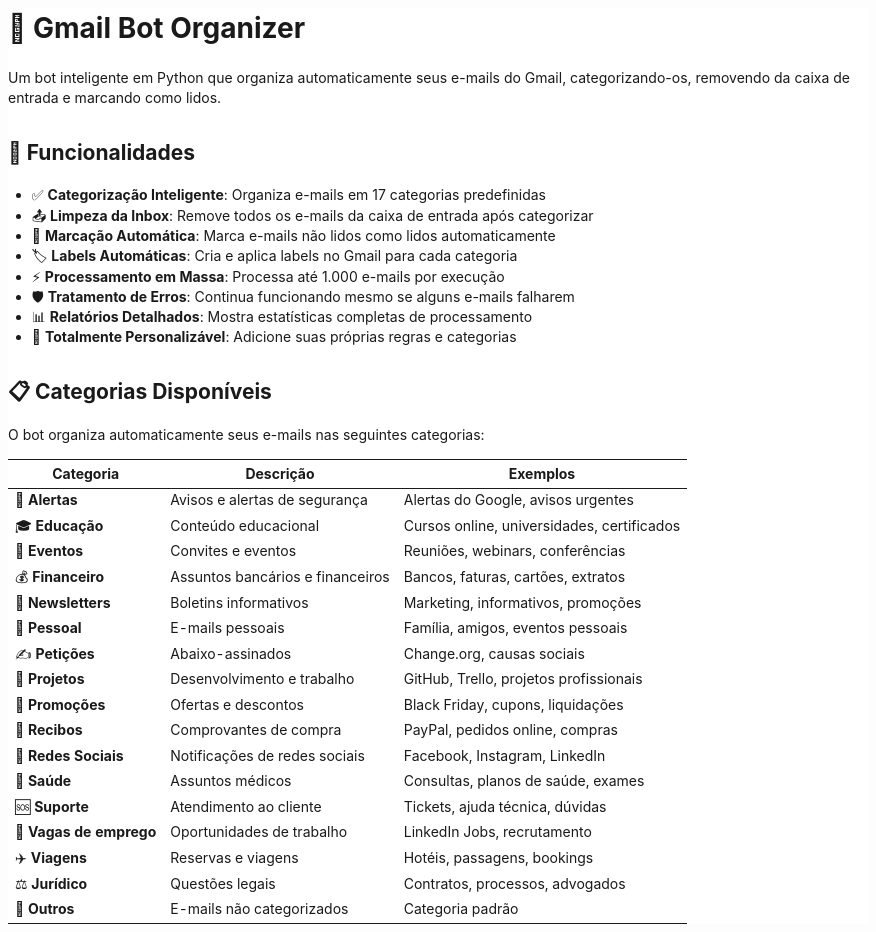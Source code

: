 # 📧 Gmail Bot Organizer

Um bot inteligente em Python que organiza automaticamente seus e-mails do Gmail, categorizando-os, removendo da caixa de entrada e marcando como lidos.

## 🚀 Funcionalidades

- ✅ **Categorização Inteligente**: Organiza e-mails em 17 categorias predefinidas
- 📤 **Limpeza da Inbox**: Remove todos os e-mails da caixa de entrada após categorizar
- 📖 **Marcação Automática**: Marca e-mails não lidos como lidos automaticamente
- 🏷️ **Labels Automáticas**: Cria e aplica labels no Gmail para cada categoria
- ⚡ **Processamento em Massa**: Processa até 1.000 e-mails por execução
- 🛡️ **Tratamento de Erros**: Continua funcionando mesmo se alguns e-mails falharem
- 📊 **Relatórios Detalhados**: Mostra estatísticas completas de processamento
- 🔧 **Totalmente Personalizável**: Adicione suas próprias regras e categorias

## 📋 Categorias Disponíveis

O bot organiza automaticamente seus e-mails nas seguintes categorias:

| Categoria | Descrição | Exemplos |
|-----------|-----------|----------|
| 📢 **Alertas** | Avisos e alertas de segurança | Alertas do Google, avisos urgentes |
| 🎓 **Educação** | Conteúdo educacional | Cursos online, universidades, certificados |
| 📅 **Eventos** | Convites e eventos | Reuniões, webinars, conferências |
| 💰 **Financeiro** | Assuntos bancários e financeiros | Bancos, faturas, cartões, extratos |
| 📰 **Newsletters** | Boletins informativos | Marketing, informativos, promoções |
| 👤 **Pessoal** | E-mails pessoais | Família, amigos, eventos pessoais |
| ✍️ **Petições** | Abaixo-assinados | Change.org, causas sociais |
| 🚀 **Projetos** | Desenvolvimento e trabalho | GitHub, Trello, projetos profissionais |
| 🎯 **Promoções** | Ofertas e descontos | Black Friday, cupons, liquidações |
| 🧾 **Recibos** | Comprovantes de compra | PayPal, pedidos online, compras |
| 📱 **Redes Sociais** | Notificações de redes sociais | Facebook, Instagram, LinkedIn |
| 🏥 **Saúde** | Assuntos médicos | Consultas, planos de saúde, exames |
| 🆘 **Suporte** | Atendimento ao cliente | Tickets, ajuda técnica, dúvidas |
| 💼 **Vagas de emprego** | Oportunidades de trabalho | LinkedIn Jobs, recrutamento |
| ✈️ **Viagens** | Reservas e viagens | Hotéis, passagens, bookings |
| ⚖️ **Jurídico** | Questões legais | Contratos, processos, advogados |
| 📁 **Outros** | E-mails não categorizados | Categoria padrão |
